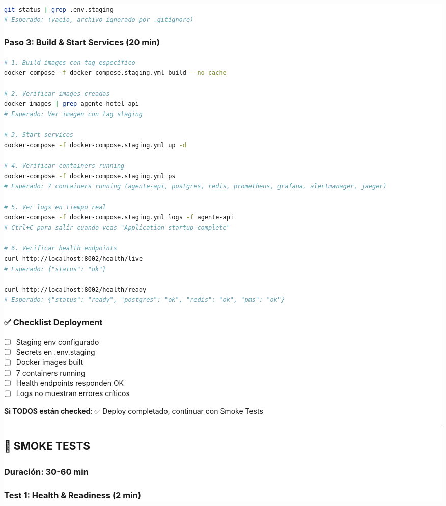 ```bash
git status | grep .env.staging
# Esperado: (vacío, archivo ignorado por .gitignore)
```

### Paso 3: Build & Start Services (20 min)

```bash
# 1. Build images con tag específico
docker-compose -f docker-compose.staging.yml build --no-cache

# 2. Verificar images creadas
docker images | grep agente-hotel-api
# Esperado: Ver imagen con tag staging

# 3. Start services
docker-compose -f docker-compose.staging.yml up -d

# 4. Verificar containers running
docker-compose -f docker-compose.staging.yml ps
# Esperado: 7 containers running (agente-api, postgres, redis, prometheus, grafana, alertmanager, jaeger)

# 5. Ver logs en tiempo real
docker-compose -f docker-compose.staging.yml logs -f agente-api
# Ctrl+C para salir cuando veas "Application startup complete"

# 6. Verificar health endpoints
curl http://localhost:8002/health/live
# Esperado: {"status": "ok"}

curl http://localhost:8002/health/ready
# Esperado: {"status": "ready", "postgres": "ok", "redis": "ok", "pms": "ok"}
```

### ✅ Checklist Deployment

- [ ] Staging env configurado
- [ ] Secrets en .env.staging
- [ ] Docker images built
- [ ] 7 containers running
- [ ] Health endpoints responden OK
- [ ] Logs no muestran errores críticos

**Si TODOS están checked**: ✅ Deploy completado, continuar con Smoke Tests

---

## 🧪 SMOKE TESTS

### Duración: 30-60 min

### Test 1: Health & Readiness (2 min)
